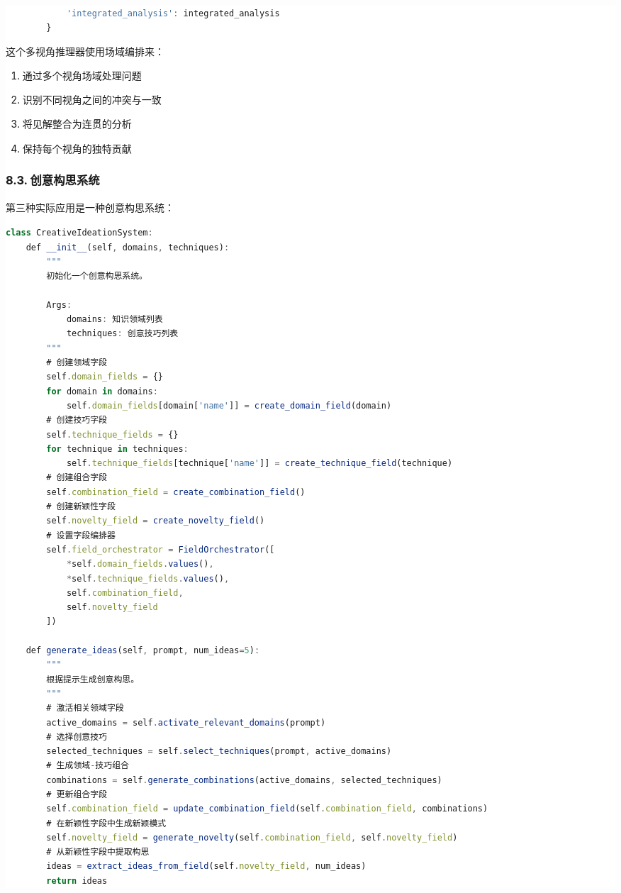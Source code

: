 ```javascript
            'integrated_analysis': integrated_analysis
        }
```



这个多视角推理器使用场域编排来：

1. 通过多个视角场域处理问题

2. 识别不同视角之间的冲突与一致

3. 将见解整合为连贯的分析

4. 保持每个视角的独特贡献

### 8.3. 创意构思系统

第三种实际应用是一种创意构思系统：

```javascript
class CreativeIdeationSystem:
    def __init__(self, domains, techniques):
        """
        初始化一个创意构思系统。

        Args:
            domains: 知识领域列表
            techniques: 创意技巧列表
        """
        # 创建领域字段
        self.domain_fields = {}
        for domain in domains:
            self.domain_fields[domain['name']] = create_domain_field(domain)
        # 创建技巧字段
        self.technique_fields = {}
        for technique in techniques:
            self.technique_fields[technique['name']] = create_technique_field(technique)
        # 创建组合字段
        self.combination_field = create_combination_field()
        # 创建新颖性字段
        self.novelty_field = create_novelty_field()
        # 设置字段编排器
        self.field_orchestrator = FieldOrchestrator([
            *self.domain_fields.values(),
            *self.technique_fields.values(),
            self.combination_field,
            self.novelty_field
        ])

    def generate_ideas(self, prompt, num_ideas=5):
        """
        根据提示生成创意构思。
        """
        # 激活相关领域字段
        active_domains = self.activate_relevant_domains(prompt)
        # 选择创意技巧
        selected_techniques = self.select_techniques(prompt, active_domains)
        # 生成领域-技巧组合
        combinations = self.generate_combinations(active_domains, selected_techniques)
        # 更新组合字段
        self.combination_field = update_combination_field(self.combination_field, combinations)
        # 在新颖性字段中生成新颖模式
        self.novelty_field = generate_novelty(self.combination_field, self.novelty_field)
        # 从新颖性字段中提取构思
        ideas = extract_ideas_from_field(self.novelty_field, num_ideas)
        return ideas
```